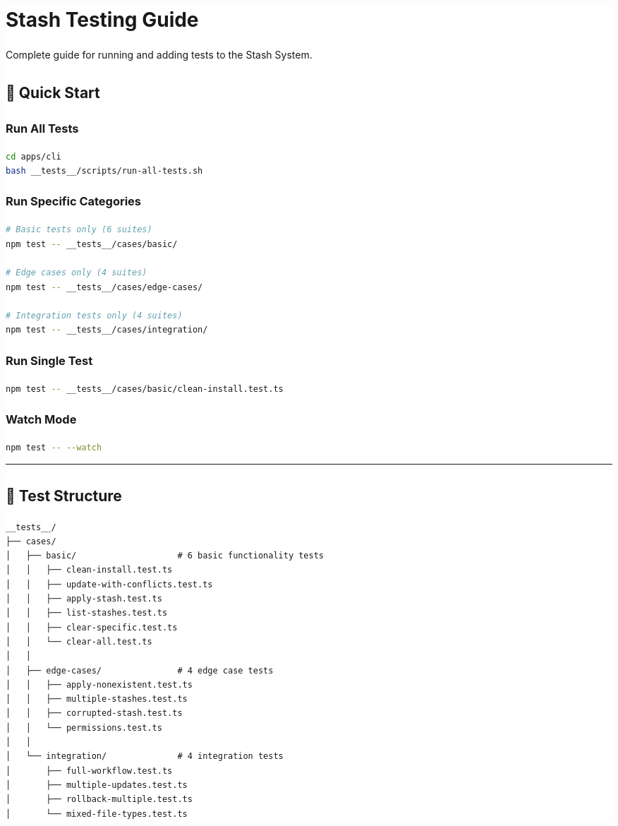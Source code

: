 # Stash Testing Guide

Complete guide for running and adding tests to the Stash System.

## 🎯 Quick Start

### Run All Tests

```bash
cd apps/cli
bash __tests__/scripts/run-all-tests.sh
```

### Run Specific Categories

```bash
# Basic tests only (6 suites)
npm test -- __tests__/cases/basic/

# Edge cases only (4 suites)
npm test -- __tests__/cases/edge-cases/

# Integration tests only (4 suites)
npm test -- __tests__/cases/integration/
```

### Run Single Test

```bash
npm test -- __tests__/cases/basic/clean-install.test.ts
```

### Watch Mode

```bash
npm test -- --watch
```

---

## 📂 Test Structure

```
__tests__/
├── cases/
│   ├── basic/                    # 6 basic functionality tests
│   │   ├── clean-install.test.ts
│   │   ├── update-with-conflicts.test.ts
│   │   ├── apply-stash.test.ts
│   │   ├── list-stashes.test.ts
│   │   ├── clear-specific.test.ts
│   │   └── clear-all.test.ts
│   │
│   ├── edge-cases/               # 4 edge case tests
│   │   ├── apply-nonexistent.test.ts
│   │   ├── multiple-stashes.test.ts
│   │   ├── corrupted-stash.test.ts
│   │   └── permissions.test.ts
│   │
│   └── integration/              # 4 integration tests
│       ├── full-workflow.test.ts
│       ├── multiple-updates.test.ts
│       ├── rollback-multiple.test.ts
│       └── mixed-file-types.test.ts
```